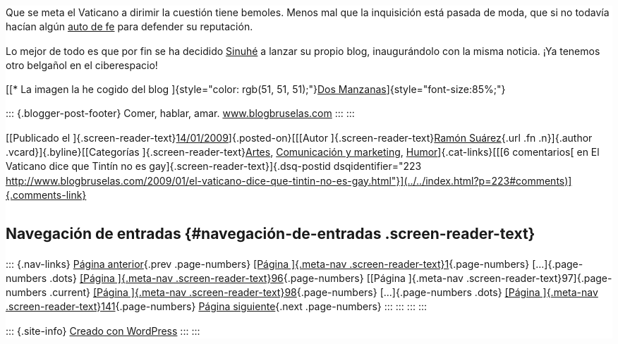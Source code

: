 Que se meta el Vaticano a dirimir la cuestión tiene bemoles. Menos mal
que la inquisición está pasada de moda, que si no todavía hacían algún
[auto de fe](http://es.wikipedia.org/wiki/Auto_de_fe) para defender su
reputación.

Lo mejor de todo es que por fin se ha decidido
[Sinuhé](http://sinuhe-occultum.blogspot.com/) a lanzar su propio blog,
inaugurándolo con la misma noticia. ¡Ya tenemos otro belgañol en el
ciberespacio!

[[\* La imagen la he cogido del blog
]{style="color: rgb(51, 51, 51);"}[Dos
Manzanas](http://www.dosmanzanas.com/index.php/archives/6231)]{style="font-size:85%;"}

::: {.blogger-post-footer}
Comer, hablar, amar. www.blogbruselas.com
:::
:::

[[Publicado el
]{.screen-reader-text}[14/01/2009](../../index.html?p=223)]{.posted-on}[[[Autor
]{.screen-reader-text}[Ramón
Suárez](../../blog/2010/04/30/index.html?author=2){.url .fn .n}]{.author
.vcard}]{.byline}[[Categorías
]{.screen-reader-text}[Artes](../../blog/category/artes/index.html),
[Comunicación y
marketing](../../blog/category/comunicacion-y-marketing/index.html),
[Humor](../../blog/category/humor/index.html)]{.cat-links}[[[6
comentarios[ en El Vaticano dice que Tintín no es
gay]{.screen-reader-text}]{.dsq-postid
dsqidentifier="223 http://www.blogbruselas.com/2009/01/el-vaticano-dice-que-tintin-no-es-gay.html"}](../../index.html?p=223#comments)]{.comments-link}

Navegación de entradas {#navegación-de-entradas .screen-reader-text}
----------------------

::: {.nav-links}
[Página anterior](../96/index.html){.prev .page-numbers} [[Página
]{.meta-nav .screen-reader-text}1](../../index.html){.page-numbers}
[...]{.page-numbers .dots} [[Página ]{.meta-nav
.screen-reader-text}96](../96/index.html){.page-numbers} [[Página
]{.meta-nav .screen-reader-text}97]{.page-numbers .current} [[Página
]{.meta-nav .screen-reader-text}98](../98/index.html){.page-numbers}
[...]{.page-numbers .dots} [[Página ]{.meta-nav
.screen-reader-text}141](../141/index.html){.page-numbers} [Página
siguiente](../98/index.html){.next .page-numbers}
:::
:::
:::
:::

::: {.site-info}
[Creado con WordPress](https://es.wordpress.org/)
:::
:::
